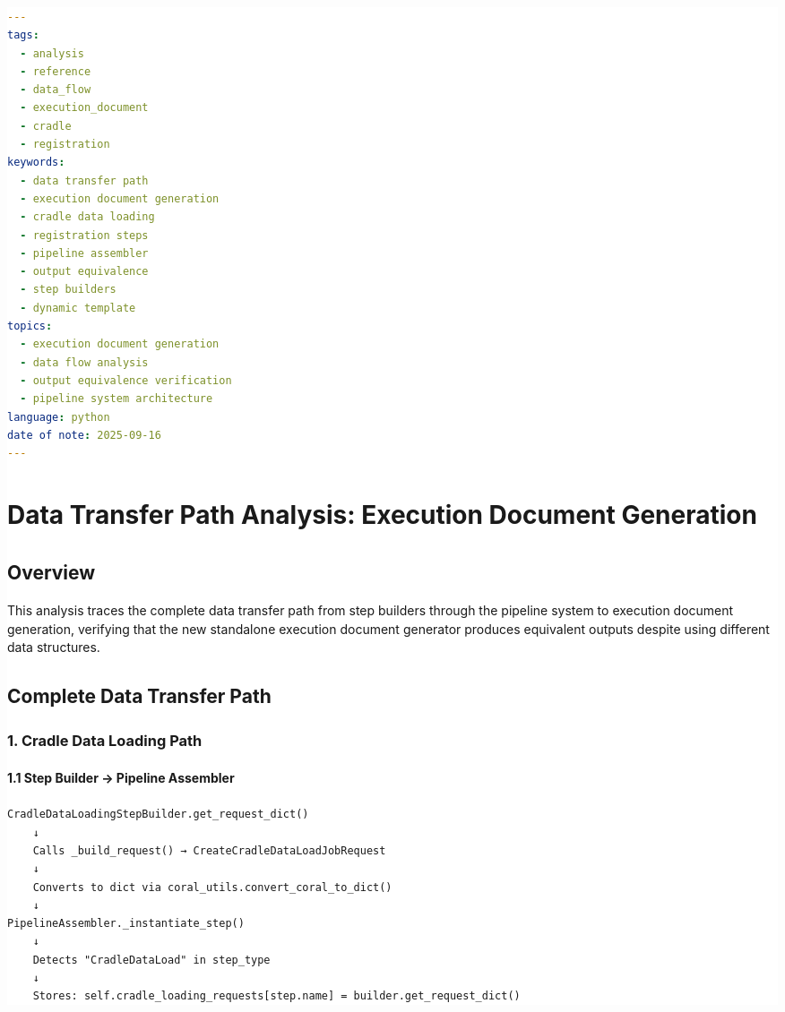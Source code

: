 ```yaml
---
tags:
  - analysis
  - reference
  - data_flow
  - execution_document
  - cradle
  - registration
keywords:
  - data transfer path
  - execution document generation
  - cradle data loading
  - registration steps
  - pipeline assembler
  - output equivalence
  - step builders
  - dynamic template
topics:
  - execution document generation
  - data flow analysis
  - output equivalence verification
  - pipeline system architecture
language: python
date of note: 2025-09-16
---
```


# Data Transfer Path Analysis: Execution Document Generation

## Overview

This analysis traces the complete data transfer path from step builders through the pipeline system to execution document generation, verifying that the new standalone execution document generator produces equivalent outputs despite using different data structures.

## Complete Data Transfer Path

### 1. Cradle Data Loading Path

#### 1.1 Step Builder → Pipeline Assembler
```
CradleDataLoadingStepBuilder.get_request_dict() 
    ↓
    Calls _build_request() → CreateCradleDataLoadJobRequest
    ↓
    Converts to dict via coral_utils.convert_coral_to_dict()
    ↓
PipelineAssembler._instantiate_step()
    ↓
    Detects "CradleDataLoad" in step_type
    ↓
    Stores: self.cradle_loading_requests[step.name] = builder.get_request_dict()
```
